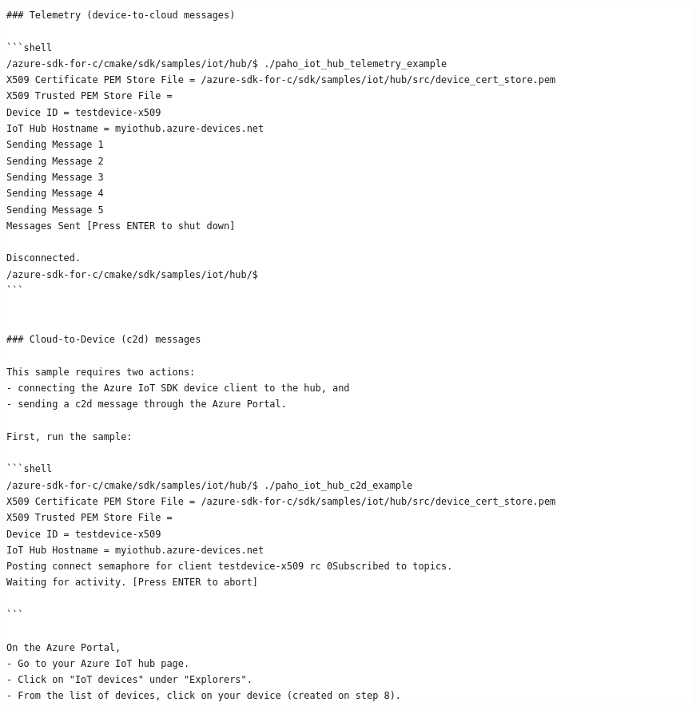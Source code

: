     ### Telemetry (device-to-cloud messages)

    ```shell
    /azure-sdk-for-c/cmake/sdk/samples/iot/hub/$ ./paho_iot_hub_telemetry_example 
    X509 Certificate PEM Store File = /azure-sdk-for-c/sdk/samples/iot/hub/src/device_cert_store.pem
    X509 Trusted PEM Store File = 
    Device ID = testdevice-x509
    IoT Hub Hostname = myiothub.azure-devices.net
    Sending Message 1
    Sending Message 2
    Sending Message 3
    Sending Message 4
    Sending Message 5
    Messages Sent [Press ENTER to shut down]

    Disconnected.
    /azure-sdk-for-c/cmake/sdk/samples/iot/hub/$
    ```


    ### Cloud-to-Device (c2d) messages

    This sample requires two actions: 
    - connecting the Azure IoT SDK device client to the hub, and 
    - sending a c2d message through the Azure Portal.

    First, run the sample:

    ```shell
    /azure-sdk-for-c/cmake/sdk/samples/iot/hub/$ ./paho_iot_hub_c2d_example 
    X509 Certificate PEM Store File = /azure-sdk-for-c/sdk/samples/iot/hub/src/device_cert_store.pem
    X509 Trusted PEM Store File = 
    Device ID = testdevice-x509
    IoT Hub Hostname = myiothub.azure-devices.net
    Posting connect semaphore for client testdevice-x509 rc 0Subscribed to topics.
    Waiting for activity. [Press ENTER to abort]

    ```

    On the Azure Portal,
    - Go to your Azure IoT hub page.
    - Click on "IoT devices" under "Explorers".
    - From the list of devices, click on your device (created on step 8).

[azure_sdk_for_c_contributing]: https://github.com/Azure/azure-sdk-for-c/blob/master/CONTRIBUTING.md
[azure_sdk_for_c_license]: https://github.com/Azure/azure-sdk-for-c/blob/master/LICENSE
[azure_sdk_for_c_contributing_developer_guide]: https://github.com/Azure/azure-sdk-for-c/blob/master/CONTRIBUTING.md#developer-guide
[azure_sdk_for_c_contributing_pull_requests]: https://github.com/Azure/azure-sdk-for-c/blob/master/CONTRIBUTING.md#pull-requests
[azure_cli]: https://docs.microsoft.com/cli/azure
[azure_pattern_circuit_breaker]: https://docs.microsoft.com/azure/architecture/patterns/circuit-breaker
[azure_pattern_retry]: https://docs.microsoft.com/azure/architecture/patterns/retry
[azure_portal]: https://portal.azure.com
[azure_sub]: https://azure.microsoft.com/free/
[c_compiler]: https://visualstudio.microsoft.com/vs/features/cplusplus/
[cloud_shell]: https://docs.microsoft.com/azure/cloud-shell/overview
[cloud_shell_bash]: https://shell.azure.com/bash